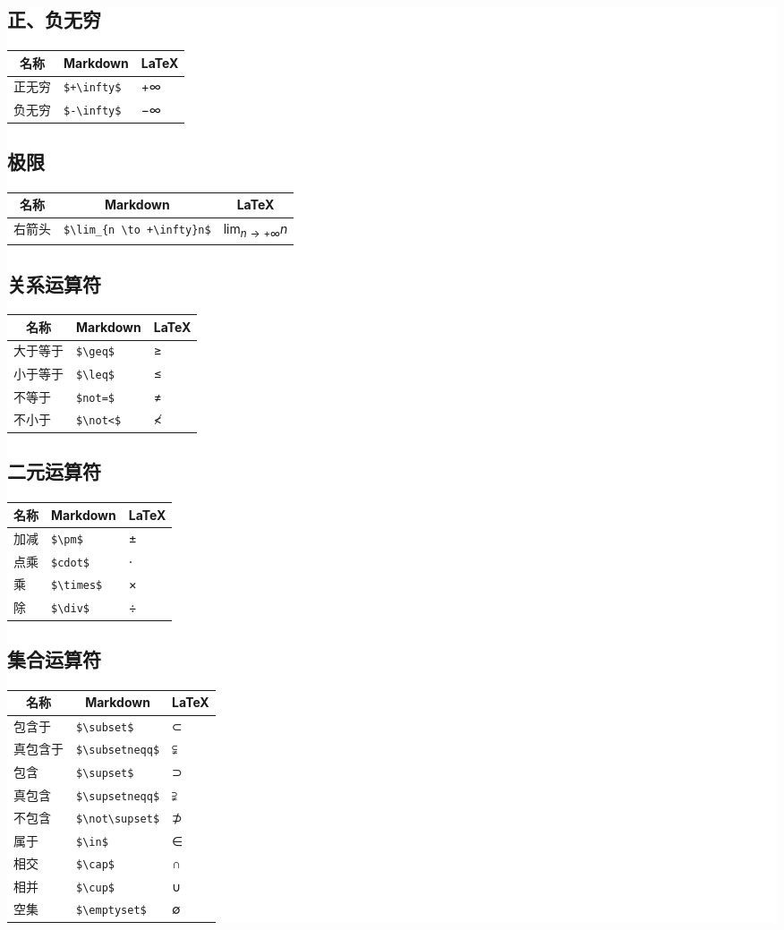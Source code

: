 ## 正、负无穷

| 名称   | Markdown    | LaTeX     |
| ------ | ----------- | --------- |
| 正无穷 | `$+\infty$` | $+\infty$ |
| 负无穷 | `$-\infty$` | $-\infty$ |

## 极限

| 名称   | Markdown                  | LaTeX                   |
| ------ | ------------------------- | ----------------------- |
| 右箭头 | `$\lim_{n \to +\infty}n$` | $\lim_{n \to +\infty}n$ |

## 关系运算符

| 名称     | Markdown  | LaTeX   |
| -------- | --------- | ------- |
| 大于等于 | `$\geq$`  | $\geq$  |
| 小于等于 | `$\leq$`  | $\leq$  |
| 不等于   | `$not=$`  | $\not=$ |
| 不小于   | `$\not<$` | $\not<$ |

## 二元运算符

| 名称 | Markdown   | LaTeX    |
| ---- | ---------- | -------- |
| 加减 | `$\pm$`    | $\pm$    |
| 点乘 | `$cdot$`   | $\cdot$  |
| 乘   | `$\times$` | $\times$ |
| 除   | `$\div$`   | $\div$   |

## 集合运算符

| 名称     | Markdown        | LaTeX         |
| -------- | --------------- | ------------- |
| 包含于   | `$\subset$`     | $\subset$     |
| 真包含于 | `$\subsetneqq$` | $\subsetneqq$ |
| 包含     | `$\supset$`     | $\supset$     |
| 真包含   | `$\supsetneqq$` | $\supsetneqq$ |
| 不包含   | `$\not\supset$` | $\not\supset$ |
| 属于     | `$\in$`         | $\in$         |
| 相交     | `$\cap$`        | $\cap$        |
| 相并     | `$\cup$`        | $\cup$        |
| 空集     | `$\emptyset$`   | $\emptyset$   |
